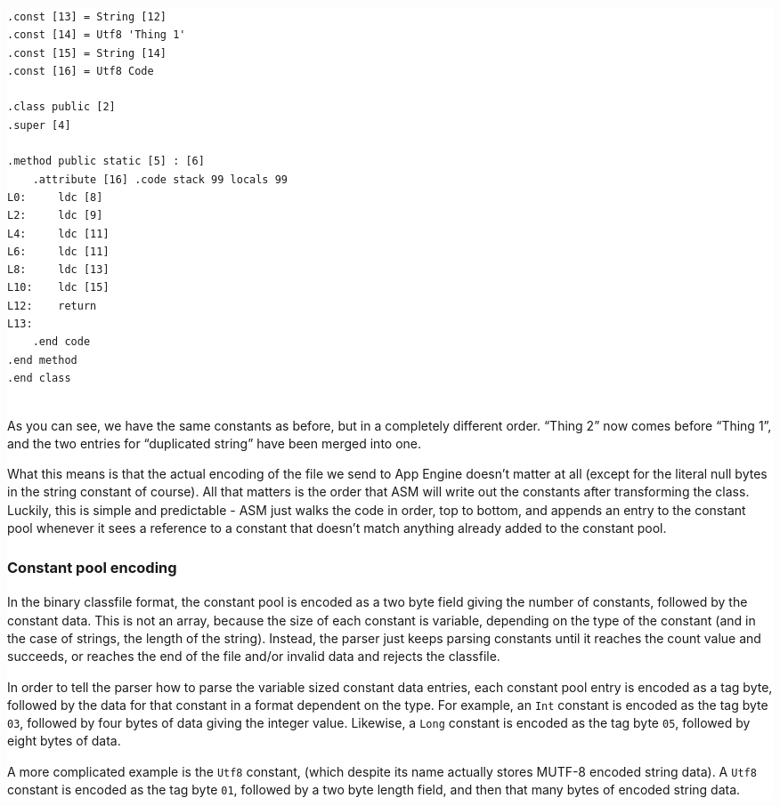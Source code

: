 ```
.const [13] = String [12]
.const [14] = Utf8 'Thing 1'
.const [15] = String [14]
.const [16] = Utf8 Code

.class public [2]
.super [4]

.method public static [5] : [6]
    .attribute [16] .code stack 99 locals 99
L0:     ldc [8]
L2:     ldc [9]
L4:     ldc [11]
L6:     ldc [11]
L8:     ldc [13]
L10:    ldc [15]
L12:    return
L13:
    .end code
.end method
.end class


```

As you can see, we have the same constants as before, but in a completely different order. “Thing 2” now comes before “Thing 1”, and the two entries for “duplicated string” have been merged into one.

What this means is that the actual encoding of the file we send to App Engine doesn’t matter at all (except for the literal null bytes in the string constant of course). All that matters is the order that ASM will write out the constants after transforming the class. Luckily, this is simple and predictable - ASM just walks the code in order, top to bottom, and appends an entry to the constant pool whenever it sees a reference to a constant that doesn’t match anything already added to the constant pool.

### Constant pool encoding

In the binary classfile format, the constant pool is encoded as a two byte field giving the number of constants, followed by the constant data. This is not an array, because the size of each constant is variable, depending on the type of the constant (and in the case of strings, the length of the string). Instead, the parser just keeps parsing constants until it reaches the count value and succeeds, or reaches the end of the file and/or invalid data and rejects the classfile.

In order to tell the parser how to parse the variable sized constant data entries, each constant pool entry is encoded as a tag byte, followed by the data for that constant in a format dependent on the type. For example, an `Int` constant is encoded as the tag byte `03`, followed by four bytes of data giving the integer value. Likewise, a `Long` constant is encoded as the tag byte `05`, followed by eight bytes of data.

A more complicated example is the `Utf8` constant, (which despite its name actually stores MUTF-8 encoded string data). A `Utf8` constant is encoded as the tag byte `01`, followed by a two byte length field, and then that many bytes of encoded string data.
